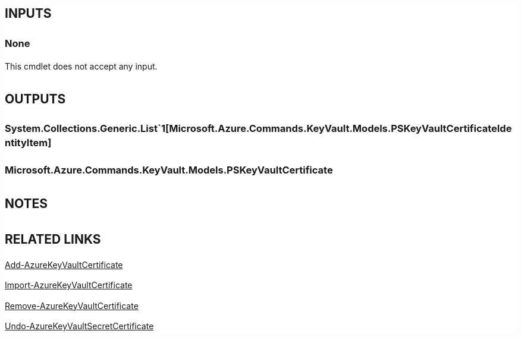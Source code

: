 ## INPUTS

### None
This cmdlet does not accept any input.

## OUTPUTS

### System.Collections.Generic.List`1[Microsoft.Azure.Commands.KeyVault.Models.PSKeyVaultCertificateIdentityItem]

### Microsoft.Azure.Commands.KeyVault.Models.PSKeyVaultCertificate

## NOTES

## RELATED LINKS

[Add-AzureKeyVaultCertificate](./Add-AzureKeyVaultCertificate.md)

[Import-AzureKeyVaultCertificate](./Import-AzureKeyVaultCertificate.md)

[Remove-AzureKeyVaultCertificate](./Remove-AzureKeyVaultCertificate.md)

[Undo-AzureKeyVaultSecretCertificate](./Undo-AzureKeyVaultSecretCertificate.md)
